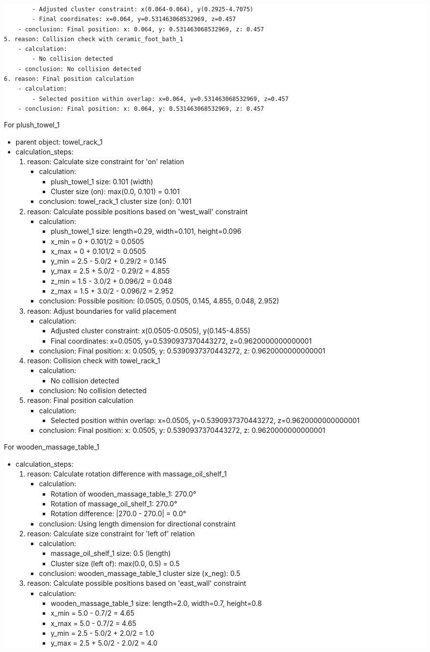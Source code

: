             - Adjusted cluster constraint: x(0.064-0.064), y(0.2925-4.7075)
            - Final coordinates: x=0.064, y=0.531463068532969, z=0.457
        - conclusion: Final position: x: 0.064, y: 0.531463068532969, z: 0.457
    5. reason: Collision check with ceramic_foot_bath_1
        - calculation:
            - No collision detected
        - conclusion: No collision detected
    6. reason: Final position calculation
        - calculation:
            - Selected position within overlap: x=0.064, y=0.531463068532969, z=0.457
        - conclusion: Final position: x: 0.064, y: 0.531463068532969, z: 0.457

For plush_towel_1
- parent object: towel_rack_1
- calculation_steps:
    1. reason: Calculate size constraint for 'on' relation
        - calculation:
            - plush_towel_1 size: 0.101 (width)
            - Cluster size (on): max(0.0, 0.101) = 0.101
        - conclusion: towel_rack_1 cluster size (on): 0.101
    2. reason: Calculate possible positions based on 'west_wall' constraint
        - calculation:
            - plush_towel_1 size: length=0.29, width=0.101, height=0.096
            - x_min = 0 + 0.101/2 = 0.0505
            - x_max = 0 + 0.101/2 = 0.0505
            - y_min = 2.5 - 5.0/2 + 0.29/2 = 0.145
            - y_max = 2.5 + 5.0/2 - 0.29/2 = 4.855
            - z_min = 1.5 - 3.0/2 + 0.096/2 = 0.048
            - z_max = 1.5 + 3.0/2 - 0.096/2 = 2.952
        - conclusion: Possible position: (0.0505, 0.0505, 0.145, 4.855, 0.048, 2.952)
    3. reason: Adjust boundaries for valid placement
        - calculation:
            - Adjusted cluster constraint: x(0.0505-0.0505), y(0.145-4.855)
            - Final coordinates: x=0.0505, y=0.5390937370443272, z=0.9620000000000001
        - conclusion: Final position: x: 0.0505, y: 0.5390937370443272, z: 0.9620000000000001
    4. reason: Collision check with towel_rack_1
        - calculation:
            - No collision detected
        - conclusion: No collision detected
    5. reason: Final position calculation
        - calculation:
            - Selected position within overlap: x=0.0505, y=0.5390937370443272, z=0.9620000000000001
        - conclusion: Final position: x: 0.0505, y: 0.5390937370443272, z: 0.9620000000000001

For wooden_massage_table_1
- calculation_steps:
    1. reason: Calculate rotation difference with massage_oil_shelf_1
        - calculation:
            - Rotation of wooden_massage_table_1: 270.0°
            - Rotation of massage_oil_shelf_1: 270.0°
            - Rotation difference: |270.0 - 270.0| = 0.0°
        - conclusion: Using length dimension for directional constraint
    2. reason: Calculate size constraint for 'left of' relation
        - calculation:
            - massage_oil_shelf_1 size: 0.5 (length)
            - Cluster size (left of): max(0.0, 0.5) = 0.5
        - conclusion: wooden_massage_table_1 cluster size (x_neg): 0.5
    3. reason: Calculate possible positions based on 'east_wall' constraint
        - calculation:
            - wooden_massage_table_1 size: length=2.0, width=0.7, height=0.8
            - x_min = 5.0 - 0.7/2 = 4.65
            - x_max = 5.0 - 0.7/2 = 4.65
            - y_min = 2.5 - 5.0/2 + 2.0/2 = 1.0
            - y_max = 2.5 + 5.0/2 - 2.0/2 = 4.0